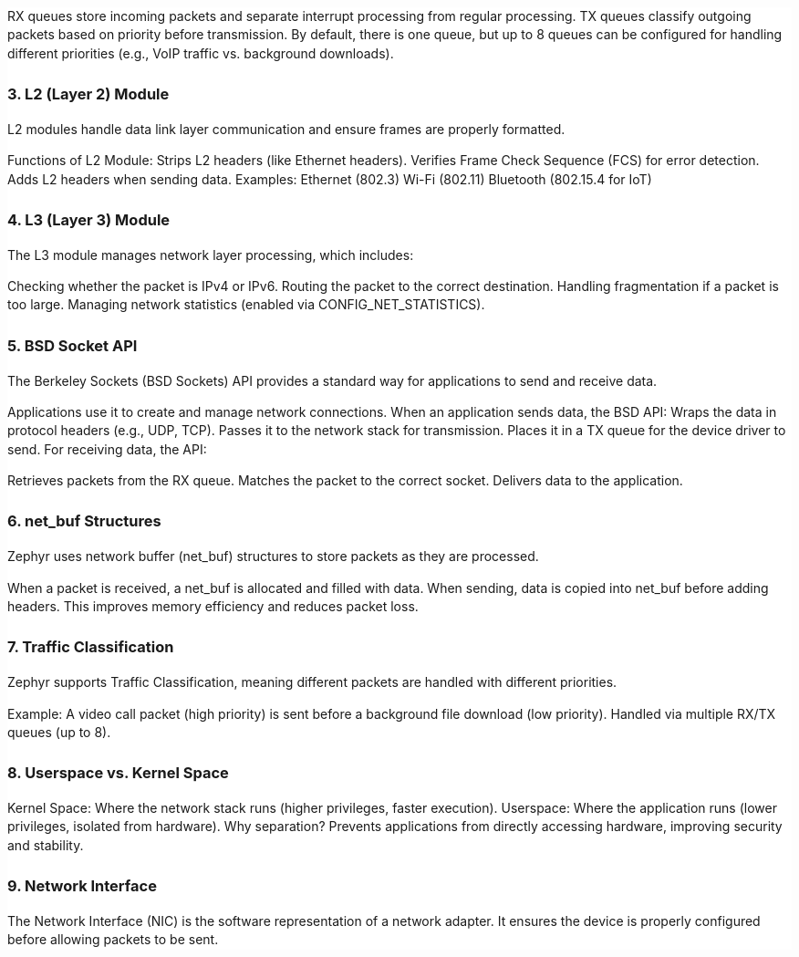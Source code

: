 RX queues store incoming packets and separate interrupt processing from regular processing.
TX queues classify outgoing packets based on priority before transmission.
By default, there is one queue, but up to 8 queues can be configured for handling different priorities (e.g., VoIP traffic vs. background downloads).

### 3. **L2 (Layer 2) Module**
L2 modules handle data link layer communication and ensure frames are properly formatted.

Functions of L2 Module:
Strips L2 headers (like Ethernet headers).
Verifies Frame Check Sequence (FCS) for error detection.
Adds L2 headers when sending data.
Examples:
Ethernet (802.3)
Wi-Fi (802.11)
Bluetooth (802.15.4 for IoT)
### 4. **L3 (Layer 3) Module**
The L3 module manages network layer processing, which includes:

Checking whether the packet is IPv4 or IPv6.
Routing the packet to the correct destination.
Handling fragmentation if a packet is too large.
Managing network statistics (enabled via CONFIG_NET_STATISTICS).
### 5. **BSD Socket API**
The Berkeley Sockets (BSD Sockets) API provides a standard way for applications to send and receive data.

Applications use it to create and manage network connections.
When an application sends data, the BSD API:
Wraps the data in protocol headers (e.g., UDP, TCP).
Passes it to the network stack for transmission.
Places it in a TX queue for the device driver to send.
For receiving data, the API:

Retrieves packets from the RX queue.
Matches the packet to the correct socket.
Delivers data to the application.
### 6. **net_buf Structures**
Zephyr uses network buffer (net_buf) structures to store packets as they are processed.

When a packet is received, a net_buf is allocated and filled with data.
When sending, data is copied into net_buf before adding headers.
This improves memory efficiency and reduces packet loss.

### 7. **Traffic Classification**
Zephyr supports Traffic Classification, meaning different packets are handled with different priorities.

Example: A video call packet (high priority) is sent before a background file download (low priority).
Handled via multiple RX/TX queues (up to 8).
### 8. **Userspace vs. Kernel Space**
Kernel Space: Where the network stack runs (higher privileges, faster execution).
Userspace: Where the application runs (lower privileges, isolated from hardware).
Why separation? Prevents applications from directly accessing hardware, improving security and stability.
### 9. **Network Interface**
The Network Interface (NIC) is the software representation of a network adapter.
It ensures the device is properly configured before allowing packets to be sent.
